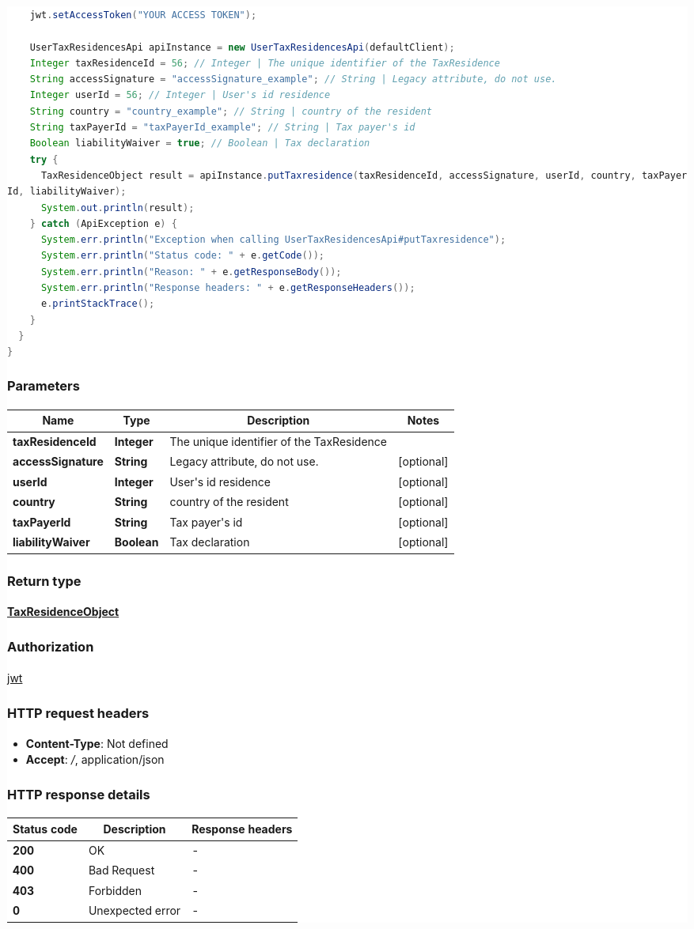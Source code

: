 ```java
    jwt.setAccessToken("YOUR ACCESS TOKEN");

    UserTaxResidencesApi apiInstance = new UserTaxResidencesApi(defaultClient);
    Integer taxResidenceId = 56; // Integer | The unique identifier of the TaxResidence
    String accessSignature = "accessSignature_example"; // String | Legacy attribute, do not use.
    Integer userId = 56; // Integer | User's id residence
    String country = "country_example"; // String | country of the resident
    String taxPayerId = "taxPayerId_example"; // String | Tax payer's id
    Boolean liabilityWaiver = true; // Boolean | Tax declaration
    try {
      TaxResidenceObject result = apiInstance.putTaxresidence(taxResidenceId, accessSignature, userId, country, taxPayerId, liabilityWaiver);
      System.out.println(result);
    } catch (ApiException e) {
      System.err.println("Exception when calling UserTaxResidencesApi#putTaxresidence");
      System.err.println("Status code: " + e.getCode());
      System.err.println("Reason: " + e.getResponseBody());
      System.err.println("Response headers: " + e.getResponseHeaders());
      e.printStackTrace();
    }
  }
}
```

### Parameters

| Name | Type | Description  | Notes |
|------------- | ------------- | ------------- | -------------|
| **taxResidenceId** | **Integer**| The unique identifier of the TaxResidence | |
| **accessSignature** | **String**| Legacy attribute, do not use. | [optional] |
| **userId** | **Integer**| User&#39;s id residence | [optional] |
| **country** | **String**| country of the resident | [optional] |
| **taxPayerId** | **String**| Tax payer&#39;s id | [optional] |
| **liabilityWaiver** | **Boolean**| Tax declaration | [optional] |

### Return type

[**TaxResidenceObject**](TaxResidenceObject.md)

### Authorization

[jwt](../README.md#jwt)

### HTTP request headers

 - **Content-Type**: Not defined
 - **Accept**: */*, application/json

### HTTP response details
| Status code | Description | Response headers |
|-------------|-------------|------------------|
| **200** | OK |  -  |
| **400** | Bad Request |  -  |
| **403** | Forbidden |  -  |
| **0** | Unexpected error |  -  |

